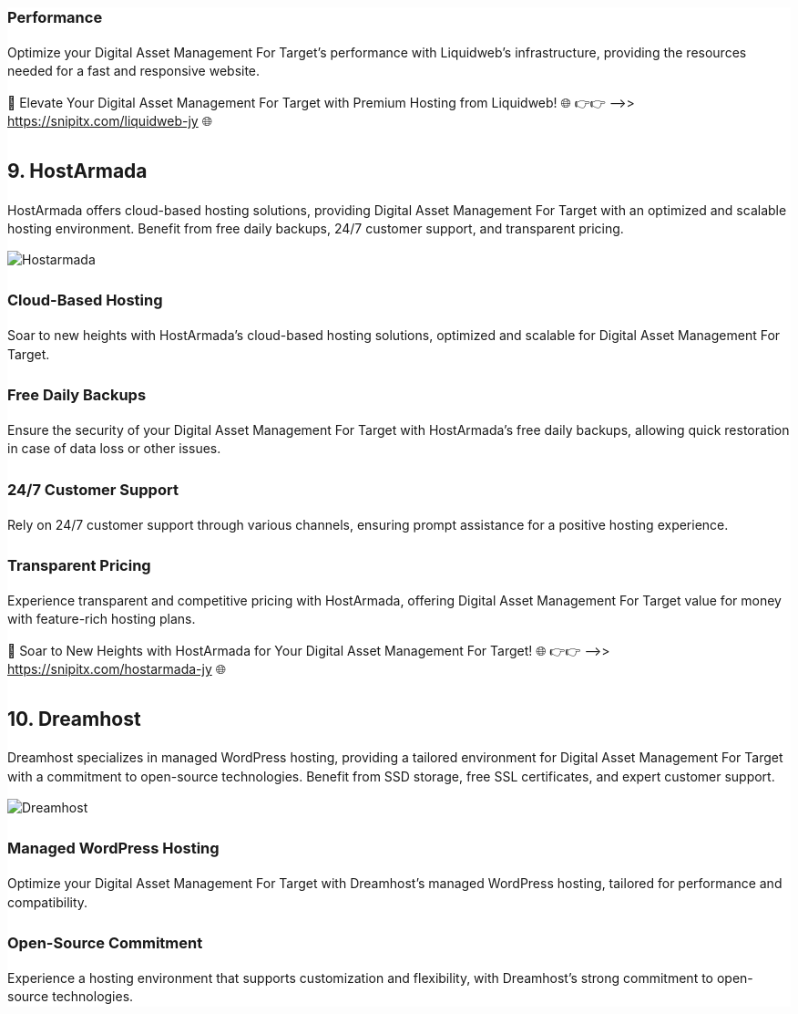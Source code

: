 ### Performance
Optimize your Digital Asset Management For Target’s performance with Liquidweb’s infrastructure, providing the resources needed for a fast and responsive website.

🚀 Elevate Your Digital Asset Management For Target with Premium Hosting from Liquidweb! 🌐
👉👉 -->> https://snipitx.com/liquidweb-jy 🌐

## 9. HostArmada

HostArmada offers cloud-based hosting solutions, providing Digital Asset Management For Target with an optimized and scalable hosting environment. Benefit from free daily backups, 24/7 customer support, and transparent pricing.

![Hostarmada](https://i.imgur.com/KFbdf3o.jpeg "Hostarmada Hosting")

### Cloud-Based Hosting
Soar to new heights with HostArmada’s cloud-based hosting solutions, optimized and scalable for Digital Asset Management For Target.

### Free Daily Backups
Ensure the security of your Digital Asset Management For Target with HostArmada’s free daily backups, allowing quick restoration in case of data loss or other issues.

### 24/7 Customer Support
Rely on 24/7 customer support through various channels, ensuring prompt assistance for a positive hosting experience.

### Transparent Pricing
Experience transparent and competitive pricing with HostArmada, offering Digital Asset Management For Target value for money with feature-rich hosting plans.

🚀 Soar to New Heights with HostArmada for Your Digital Asset Management For Target! 🌐
👉👉 -->> https://snipitx.com/hostarmada-jy 🌐

## 10. Dreamhost

Dreamhost specializes in managed WordPress hosting, providing a tailored environment for Digital Asset Management For Target with a commitment to open-source technologies. Benefit from SSD storage, free SSL certificates, and expert customer support.

![Dreamhost](https://i.imgur.com/rXIg8ip.jpeg "Dreamhost Hosting")

### Managed WordPress Hosting
Optimize your Digital Asset Management For Target with Dreamhost’s managed WordPress hosting, tailored for performance and compatibility.

### Open-Source Commitment
Experience a hosting environment that supports customization and flexibility, with Dreamhost’s strong commitment to open-source technologies.
